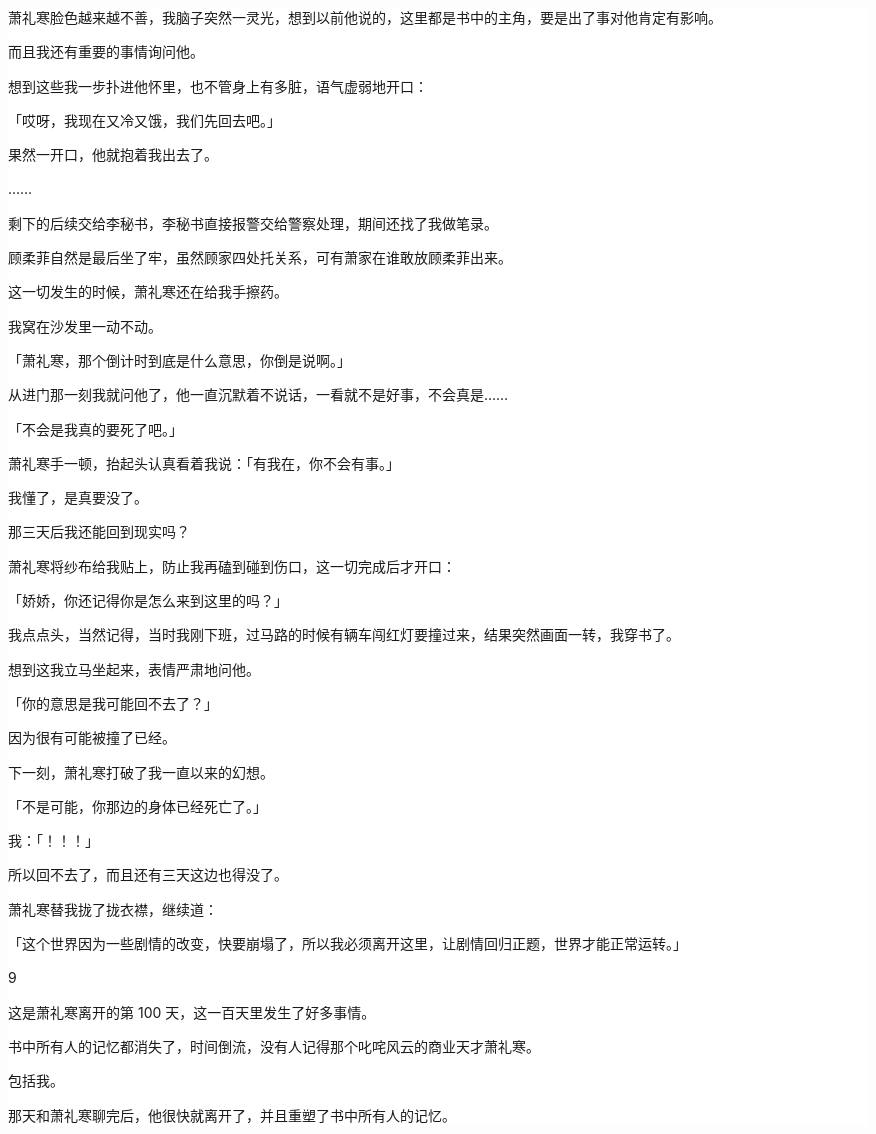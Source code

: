 萧礼寒脸色越来越不善，我脑子突然一灵光，想到以前他说的，这里都是书中的主角，要是出了事对他肯定有影响。

而且我还有重要的事情询问他。

想到这些我一步扑进他怀里，也不管身上有多脏，语气虚弱地开口：

「哎呀，我现在又冷又饿，我们先回去吧。」

果然一开口，他就抱着我出去了。

……

剩下的后续交给李秘书，李秘书直接报警交给警察处理，期间还找了我做笔录。

顾柔菲自然是最后坐了牢，虽然顾家四处托关系，可有萧家在谁敢放顾柔菲出来。

这一切发生的时候，萧礼寒还在给我手擦药。

我窝在沙发里一动不动。

「萧礼寒，那个倒计时到底是什么意思，你倒是说啊。」

从进门那一刻我就问他了，他一直沉默着不说话，一看就不是好事，不会真是……

「不会是我真的要死了吧。」

萧礼寒手一顿，抬起头认真看着我说：「有我在，你不会有事。」

我懂了，是真要没了。

那三天后我还能回到现实吗？

萧礼寒将纱布给我贴上，防止我再磕到碰到伤口，这一切完成后才开口：

「娇娇，你还记得你是怎么来到这里的吗？」

我点点头，当然记得，当时我刚下班，过马路的时候有辆车闯红灯要撞过来，结果突然画面一转，我穿书了。

想到这我立马坐起来，表情严肃地问他。

「你的意思是我可能回不去了？」

因为很有可能被撞了已经。

下一刻，萧礼寒打破了我一直以来的幻想。

「不是可能，你那边的身体已经死亡了。」

我：「！！！」

所以回不去了，而且还有三天这边也得没了。

萧礼寒替我拢了拢衣襟，继续道：

「这个世界因为一些剧情的改变，快要崩塌了，所以我必须离开这里，让剧情回归正题，世界才能正常运转。」

9

这是萧礼寒离开的第 100 天，这一百天里发生了好多事情。

书中所有人的记忆都消失了，时间倒流，没有人记得那个叱咤风云的商业天才萧礼寒。

包括我。

那天和萧礼寒聊完后，他很快就离开了，并且重塑了书中所有人的记忆。
